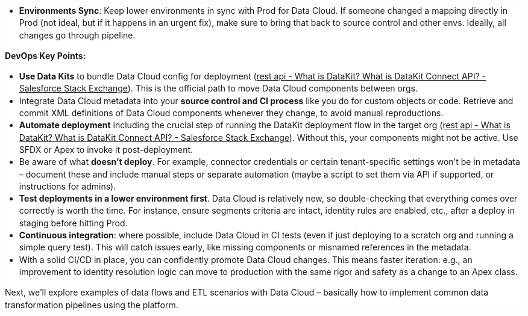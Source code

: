 - **Environments Sync**: Keep lower environments in sync with Prod for Data Cloud. If someone changed a mapping directly in Prod (not ideal, but if it happens in an urgent fix), make sure to bring that back to source control and other envs. Ideally, all changes go through pipeline.

**DevOps Key Points:**
- **Use Data Kits** to bundle Data Cloud config for deployment ([rest api - What is DataKit? What is DataKit Connect API? - Salesforce Stack Exchange](https://salesforce.stackexchange.com/questions/429218/what-is-datakit-what-is-datakit-connect-api#:~:text=,via%20SFDX%20or%20Metadata%20API)). This is the official path to move Data Cloud components between orgs.
- Integrate Data Cloud metadata into your **source control and CI process** like you do for custom objects or code. Retrieve and commit XML definitions of Data Cloud components whenever they change, to avoid manual reproductions.
- **Automate deployment** including the crucial step of running the DataKit deployment flow in the target org ([rest api - What is DataKit? What is DataKit Connect API? - Salesforce Stack Exchange](https://salesforce.stackexchange.com/questions/429218/what-is-datakit-what-is-datakit-connect-api#:~:text=,corresponding%20Data%20Cloud%20server%20domain)). Without this, your components might not be active. Use SFDX or Apex to invoke it post-deployment.
- Be aware of what **doesn’t deploy**. For example, connector credentials or certain tenant-specific settings won’t be in metadata – document these and include manual steps or separate automation (maybe a script to set them via API if supported, or instructions for admins).
- **Test deployments in a lower environment first**. Data Cloud is relatively new, so double-checking that everything comes over correctly is worth the time. For instance, ensure segments criteria are intact, identity rules are enabled, etc., after a deploy in staging before hitting Prod.
- **Continuous integration**: where possible, include Data Cloud in CI tests (even if just deploying to a scratch org and running a simple query test). This will catch issues early, like missing components or misnamed references in the metadata.
- With a solid CI/CD in place, you can confidently promote Data Cloud changes. This means faster iteration: e.g., an improvement to identity resolution logic can move to production with the same rigor and safety as a change to an Apex class.

Next, we’ll explore examples of data flows and ETL scenarios with Data Cloud – basically how to implement common data transformation pipelines using the platform.